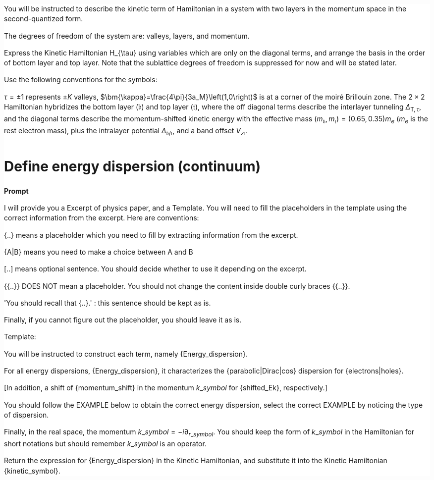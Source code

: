 You will be instructed to describe the kinetic term of Hamiltonian in a system with two layers in the momentum space in the second-quantized form. 

The degrees of freedom of the system are: valleys, layers, and momentum.

Express the Kinetic Hamiltonian H_{\tau} using variables which are only on the diagonal terms, and arrange the basis in the order of bottom layer and top layer. Note that the sublattice degrees of freedom is suppressed for now and will be stated later.

Use the following conventions for the symbols:

$\tau=\pm 1$ represents $\pm K$ valleys, $\bm{\kappa}=\frac{4\pi}{3a_M}\left(1,0\right)$ is at a corner of the moiré Brillouin zone. The $2\times 2$ Hamiltonian hybridizes the bottom layer ($\mathfrak{b}$) and top layer ($\mathfrak{t}$), where the off diagonal terms describe the interlayer tunneling $\Delta_{\text{T},\tau}$, and the diagonal terms describe the momentum-shifted kinetic energy with the effective mass $(m_{\mathfrak{b}},m_{\mathfrak{t}})=(0.65,0.35)m_e$ ($m_e$ is the rest electron mass), plus the intralayer potential $\Delta_{\mathfrak{b}/\mathfrak{t}}$, and a band offset $V_{z\mathfrak{t}}$.



# Define energy dispersion (continuum)
**Prompt**

I will provide you a Excerpt of physics paper, and a Template. You will need to fill the placeholders in the template using the correct information from the excerpt.
Here are conventions:

{..} means a placeholder which you need to fill by extracting information from the excerpt.

{A|B} means you need to make a choice between A and B

[..] means optional sentence. You should decide whether to use it depending on the excerpt.

{{..}} DOES NOT mean a placeholder. You should not change the content inside double curly braces {{..}}.

'You should recall that {..}.' : this sentence should be kept as is.

Finally, if you cannot figure out the placeholder, you should leave it as is.

Template:

 You will be instructed to construct each term, namely {Energy\_dispersion}.

For all energy dispersions, {Energy\_dispersion}, it characterizes the {parabolic|Dirac|cos} dispersion for {electrons|holes}. 

[In addition, a shift of {momentum\_shift} in the momentum ${k\_symbol}$ for {shifted\_Ek}, respectively.]

You should follow the EXAMPLE below to obtain the correct energy dispersion, select the correct EXAMPLE by noticing the type of dispersion.

Finally, in the real space, the momentum ${k\_symbol}=-i \partial_{{{r\_symbol}}}$. You should keep the form of ${k\_symbol}$ in the Hamiltonian for short notations but should remember ${k\_symbol}$ is an operator.

Return the expression for {Energy\_dispersion} in the Kinetic Hamiltonian, and substitute it into the Kinetic Hamiltonian {kinetic\_symbol}.
